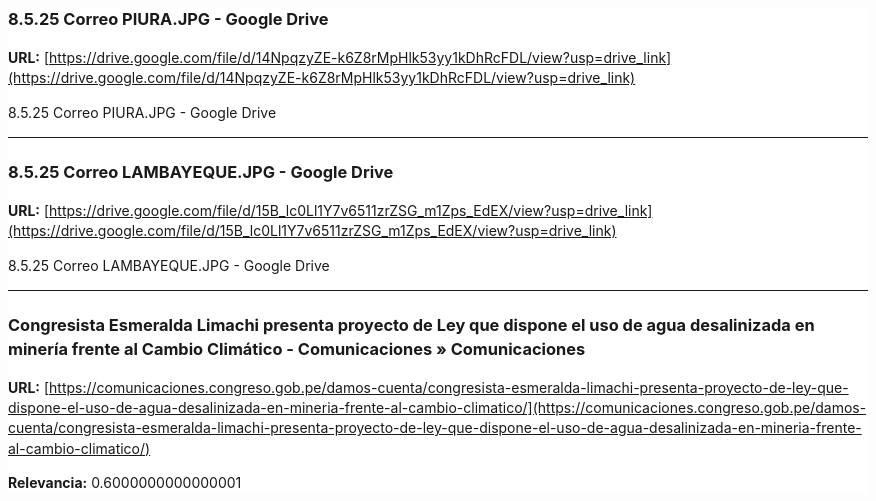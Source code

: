 
### 8.5.25 Correo PIURA.JPG - Google Drive

**URL:** [https://drive.google.com/file/d/14NpqzyZE-k6Z8rMpHlk53yy1kDhRcFDL/view?usp=drive_link](https://drive.google.com/file/d/14NpqzyZE-k6Z8rMpHlk53yy1kDhRcFDL/view?usp=drive_link)

8.5.25 Correo PIURA.JPG - Google Drive

---

### 8.5.25 Correo LAMBAYEQUE.JPG - Google Drive

**URL:** [https://drive.google.com/file/d/15B_lc0Ll1Y7v6511zrZSG_m1Zps_EdEX/view?usp=drive_link](https://drive.google.com/file/d/15B_lc0Ll1Y7v6511zrZSG_m1Zps_EdEX/view?usp=drive_link)

8.5.25 Correo LAMBAYEQUE.JPG - Google Drive

---

### Congresista Esmeralda Limachi presenta proyecto de Ley que dispone el uso de agua desalinizada en minería frente al Cambio Climático - Comunicaciones » Comunicaciones

**URL:** [https://comunicaciones.congreso.gob.pe/damos-cuenta/congresista-esmeralda-limachi-presenta-proyecto-de-ley-que-dispone-el-uso-de-agua-desalinizada-en-mineria-frente-al-cambio-climatico/](https://comunicaciones.congreso.gob.pe/damos-cuenta/congresista-esmeralda-limachi-presenta-proyecto-de-ley-que-dispone-el-uso-de-agua-desalinizada-en-mineria-frente-al-cambio-climatico/)

**Relevancia:** 0.6000000000000001
